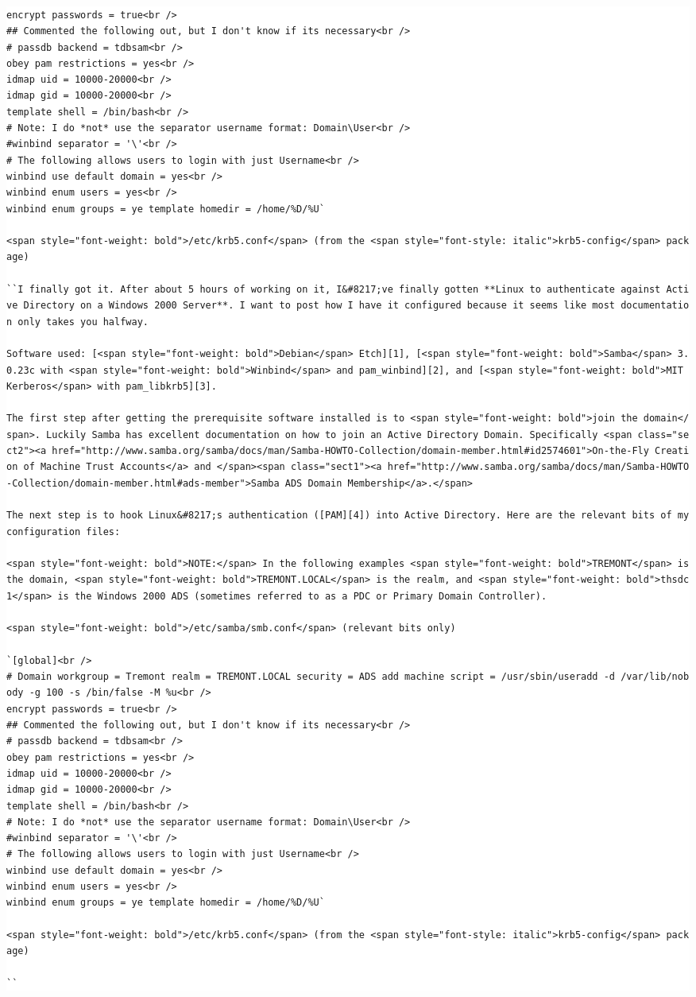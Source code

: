 ````I finally got it. After about 5 hours of working on it, I&#8217;ve finally gotten **Linux to authenticate against Active Directory on a Windows 2000 Server**. I want to post how I have it configured because it seems like most documentation only takes you halfway.
encrypt passwords = true<br />
## Commented the following out, but I don't know if its necessary<br />
# passdb backend = tdbsam<br />
obey pam restrictions = yes<br />
idmap uid = 10000-20000<br />
idmap gid = 10000-20000<br />
template shell = /bin/bash<br />
# Note: I do *not* use the separator username format: Domain\User<br />
#winbind separator = '\'<br />
# The following allows users to login with just Username<br />
winbind use default domain = yes<br />
winbind enum users = yes<br />
winbind enum groups = ye template homedir = /home/%D/%U`

<span style="font-weight: bold">/etc/krb5.conf</span> (from the <span style="font-style: italic">krb5-config</span> package)
  
``I finally got it. After about 5 hours of working on it, I&#8217;ve finally gotten **Linux to authenticate against Active Directory on a Windows 2000 Server**. I want to post how I have it configured because it seems like most documentation only takes you halfway.
  
Software used: [<span style="font-weight: bold">Debian</span> Etch][1], [<span style="font-weight: bold">Samba</span> 3.0.23c with <span style="font-weight: bold">Winbind</span> and pam_winbind][2], and [<span style="font-weight: bold">MIT Kerberos</span> with pam_libkrb5][3].

The first step after getting the prerequisite software installed is to <span style="font-weight: bold">join the domain</span>. Luckily Samba has excellent documentation on how to join an Active Directory Domain. Specifically <span class="sect2"><a href="http://www.samba.org/samba/docs/man/Samba-HOWTO-Collection/domain-member.html#id2574601">On-the-Fly Creation of Machine Trust Accounts</a> and </span><span class="sect1"><a href="http://www.samba.org/samba/docs/man/Samba-HOWTO-Collection/domain-member.html#ads-member">Samba ADS Domain Membership</a>.</span>

The next step is to hook Linux&#8217;s authentication ([PAM][4]) into Active Directory. Here are the relevant bits of my configuration files:

<span style="font-weight: bold">NOTE:</span> In the following examples <span style="font-weight: bold">TREMONT</span> is the domain, <span style="font-weight: bold">TREMONT.LOCAL</span> is the realm, and <span style="font-weight: bold">thsdc1</span> is the Windows 2000 ADS (sometimes referred to as a PDC or Primary Domain Controller).

<span style="font-weight: bold">/etc/samba/smb.conf</span> (relevant bits only)

`[global]<br />
# Domain workgroup = Tremont realm = TREMONT.LOCAL security = ADS add machine script = /usr/sbin/useradd -d /var/lib/nobody -g 100 -s /bin/false -M %u<br />
encrypt passwords = true<br />
## Commented the following out, but I don't know if its necessary<br />
# passdb backend = tdbsam<br />
obey pam restrictions = yes<br />
idmap uid = 10000-20000<br />
idmap gid = 10000-20000<br />
template shell = /bin/bash<br />
# Note: I do *not* use the separator username format: Domain\User<br />
#winbind separator = '\'<br />
# The following allows users to login with just Username<br />
winbind use default domain = yes<br />
winbind enum users = yes<br />
winbind enum groups = ye template homedir = /home/%D/%U`

<span style="font-weight: bold">/etc/krb5.conf</span> (from the <span style="font-style: italic">krb5-config</span> package)
  
`` 
````

 [1]: http://www.us.debian.org/
 [2]: http://samba.org
 [3]: http://web.mit.edu/Kerberos/
 [4]: http://www.kernel.org/pub/linux/libs/pam/
 [5]: http://www.oo-services.com/en/articles/sso.html
 [6]: http://adminspotting.net/articles/windows/Linux-and-Active-Directory.html